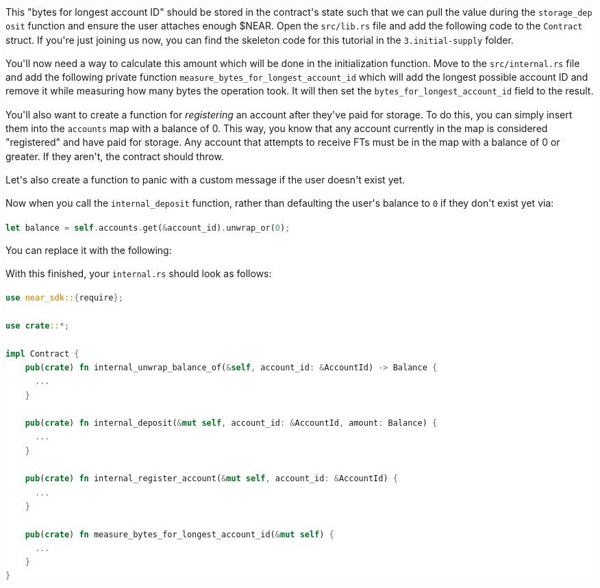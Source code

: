This "bytes for longest account ID" should be stored in the contract's state such that we can pull the value during the `storage_deposit` function and ensure the user attaches enough $NEAR. Open the `src/lib.rs` file and add the following code to the `Contract` struct. If you're just joining us now, you can find the skeleton code for this tutorial in the `3.initial-supply` folder.

<Github language="rust" start="23" end="35" url="https://github.com/near-examples/ft-tutorial/blob/main/4.storage/src/lib.rs" />

You'll now need a way to calculate this amount which will be done in the initialization function. Move to the `src/internal.rs` file and add the following private function `measure_bytes_for_longest_account_id` which will add the longest possible account ID and remove it while measuring how many bytes the operation took. It will then set the `bytes_for_longest_account_id` field to the result.

<Github language="rust" start="38" end="46" url="https://github.com/near-examples/ft-tutorial/blob/main/4.storage/src/internal.rs" />

You'll also want to create a function for _registering_ an account after they've paid for storage. To do this, you can simply insert them into the `accounts` map with a balance of 0. This way, you know that any account currently in the map is considered "registered" and have paid for storage. Any account that attempts to receive FTs must be in the map with a balance of 0 or greater. If they aren't, the contract should throw.

<Github language="rust" start="31" end="36" url="https://github.com/near-examples/ft-tutorial/blob/main/4.storage/src/internal.rs" />

Let's also create a function to panic with a custom message if the user doesn't exist yet.

<Github language="rust" start="8" end="16" url="https://github.com/near-examples/ft-tutorial/blob/main/4.storage/src/internal.rs" />

Now when you call the `internal_deposit` function, rather than defaulting the user's balance to `0` if they don't exist yet via:

```rust
let balance = self.accounts.get(&account_id).unwrap_or(0);
```
You can replace it with the following:

<Github language="rust" start="18" end="29" url="https://github.com/near-examples/ft-tutorial/blob/main/4.storage/src/internal.rs#L16-L27" />

With this finished, your `internal.rs` should look as follows:

```rust
use near_sdk::{require};

use crate::*;

impl Contract {
    pub(crate) fn internal_unwrap_balance_of(&self, account_id: &AccountId) -> Balance {
      ...
    }

    pub(crate) fn internal_deposit(&mut self, account_id: &AccountId, amount: Balance) {
      ...
    }

    pub(crate) fn internal_register_account(&mut self, account_id: &AccountId) {
      ...
    }

    pub(crate) fn measure_bytes_for_longest_account_id(&mut self) {
      ...
    }
}
```
